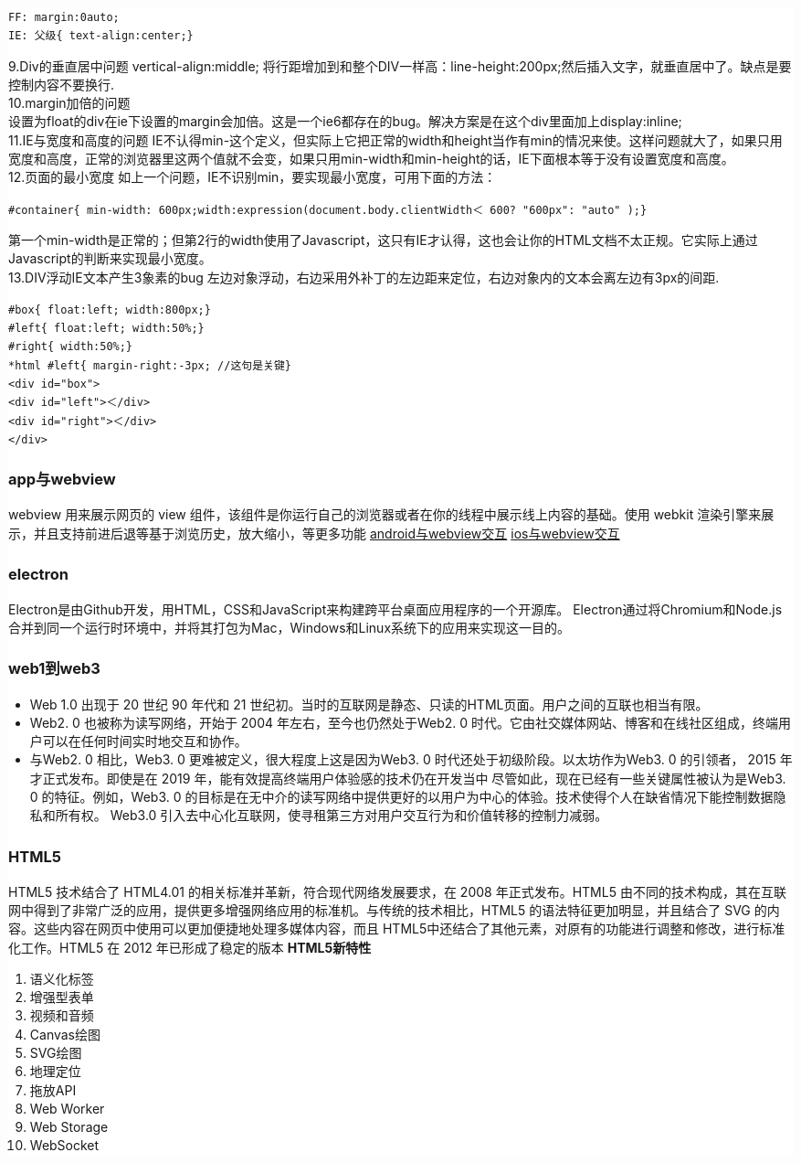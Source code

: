 ```
FF: margin:0auto;
IE: 父级{ text-align:center;}  
```
9.Div的垂直居中问题
vertical-align:middle; 将行距增加到和整个DIV一样高：line-height:200px;然后插入文字，就垂直居中了。缺点是要控制内容不要换行.  
10.margin加倍的问题  
设置为float的div在ie下设置的margin会加倍。这是一个ie6都存在的bug。解决方案是在这个div里面加上display:inline;  
11.IE与宽度和高度的问题
IE不认得min-这个定义，但实际上它把正常的width和height当作有min的情况来使。这样问题就大了，如果只用宽度和高度，正常的浏览器里这两个值就不会变，如果只用min-width和min-height的话，IE下面根本等于没有设置宽度和高度。    
12.页面的最小宽度
如上一个问题，IE不识别min，要实现最小宽度，可用下面的方法：
```
#container{ min-width: 600px;width:expression(document.body.clientWidth＜ 600? "600px": "auto" );}
```
第一个min-width是正常的；但第2行的width使用了Javascript，这只有IE才认得，这也会让你的HTML文档不太正规。它实际上通过Javascript的判断来实现最小宽度。  
13.DIV浮动IE文本产生3象素的bug
左边对象浮动，右边采用外补丁的左边距来定位，右边对象内的文本会离左边有3px的间距.
```
#box{ float:left; width:800px;} 
#left{ float:left; width:50%;} 
#right{ width:50%;} 
*html #left{ margin-right:-3px; //这句是关键} 
<div id="box">
<div id="left">＜/div>
<div id="right">＜/div>
</div>
```

### app与webview
webview 用来展示网页的 view 组件，该组件是你运行自己的浏览器或者在你的线程中展示线上内容的基础。使用 webkit 渲染引擎来展示，并且支持前进后退等基于浏览历史，放大缩小，等更多功能
[android与webview交互](https://blog.csdn.net/carson_ho/article/details/64904691/)
[ios与webview交互](https://nshipster.cn/wkwebkit/)

### electron
Electron是由Github开发，用HTML，CSS和JavaScript来构建跨平台桌面应用程序的一个开源库。 Electron通过将Chromium和Node.js合并到同一个运行时环境中，并将其打包为Mac，Windows和Linux系统下的应用来实现这一目的。

### web1到web3
* Web 1.0 出现于 20 世纪 90 年代和 21 世纪初。当时的互联网是静态、只读的HTML页面。用户之间的互联也相当有限。
* Web2. 0 也被称为读写网络，开始于 2004 年左右，至今也仍然处于Web2. 0 时代。它由社交媒体网站、博客和在线社区组成，终端用户可以在任何时间实时地交互和协作。
* 与Web2. 0 相比，Web3. 0 更难被定义，很大程度上这是因为Web3. 0 时代还处于初级阶段。以太坊作为Web3. 0 的引领者， 2015 年才正式发布。即使是在 2019 年，能有效提高终端用户体验感的技术仍在开发当中
尽管如此，现在已经有一些关键属性被认为是Web3. 0 的特征。例如，Web3. 0 的目标是在无中介的读写网络中提供更好的以用户为中心的体验。技术使得个人在缺省情况下能控制数据隐私和所有权。
Web3.0 引入去中心化互联网，使寻租第三方对用户交互行为和价值转移的控制力减弱。

### HTML5
HTML5 技术结合了 HTML4.01 的相关标准并革新，符合现代网络发展要求，在 2008 年正式发布。HTML5 由不同的技术构成，其在互联网中得到了非常广泛的应用，提供更多增强网络应用的标准机。与传统的技术相比，HTML5 的语法特征更加明显，并且结合了 SVG 的内容。这些内容在网页中使用可以更加便捷地处理多媒体内容，而且 HTML5中还结合了其他元素，对原有的功能进行调整和修改，进行标准化工作。HTML5 在 2012 年已形成了稳定的版本
**HTML5新特性**
1. 语义化标签
2. 增强型表单
3. 视频和音频
4. Canvas绘图
5. SVG绘图
6. 地理定位
7. 拖放API
8. Web Worker
9. Web Storage
10. WebSocket
